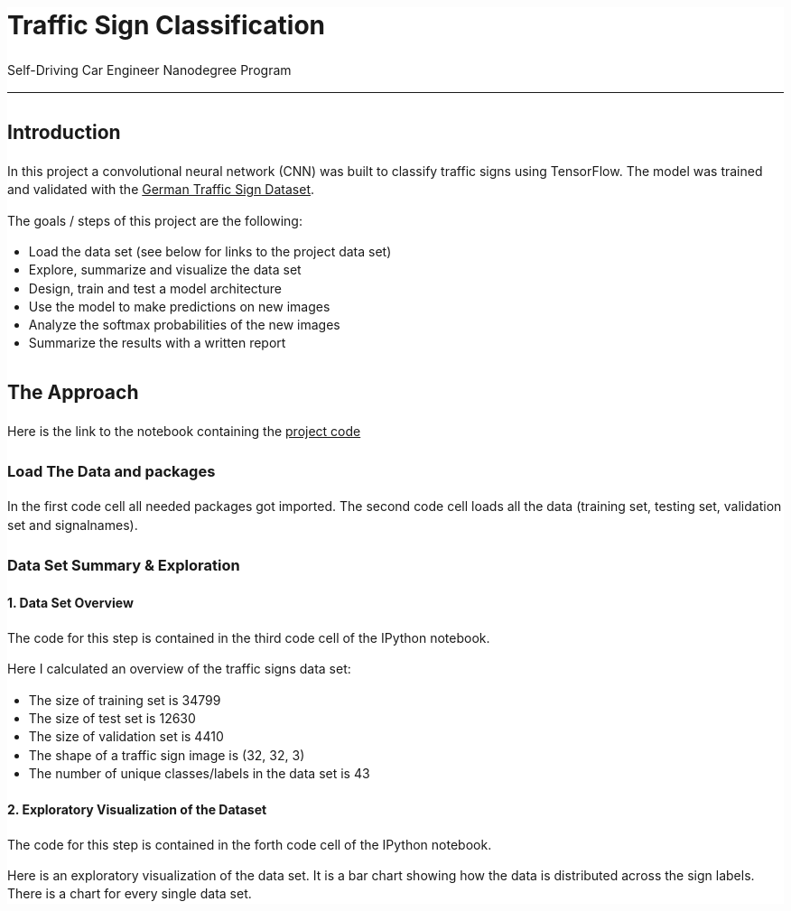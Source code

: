 # Traffic Sign Classification

Self-Driving Car Engineer Nanodegree Program

---

[//]: # (Image References)

[image1]: ./writeup/hist_train.png "Visualization Hist Train Data"
[image2]: ./writeup/hist_test.png "Visualization Hist Test Data"
[image3]: ./writeup/hist_valid.png "Visualization Hist Validation Data"
[image4]: ./writeup/AllSignsAndLabels.png "Visualization All Signs"
[image5]: ./writeup/grayscale.png "Grayscale"
[image6]: ./writeup/grayscale_norm.png "Grayscale and Normalization"
[image7]: ./writeup/grayscale_norm_hist.png "Grayscale, Normalization and Histogram"
[image8]: ./writeup/trainprogress.png "Training and Validation Accuracy"
[image9]: ./writeup/newSigns.png "New Signs with label"


## Introduction
In this project a convolutional neural network (CNN) was built to classify traffic signs using TensorFlow. The model was trained and validated with the [German Traffic Sign Dataset](http://benchmark.ini.rub.de/?section=gtsrb&subsection=dataset).


The goals / steps of this project are the following:
* Load the data set (see below for links to the project data set)
* Explore, summarize and visualize the data set
* Design, train and test a model architecture
* Use the model to make predictions on new images
* Analyze the softmax probabilities of the new images
* Summarize the results with a written report

## The Approach

Here is the link to the notebook containing the [project code](https://github.com/JulePralle/SDC_Term1_Project2_TrafficSignClassifier1/blob/master/Traffic_Sign_Classifier.ipynb)

### Load The Data and packages
In the first code cell all needed packages got imported. 
The second code cell loads all the data (training set, testing set, validation set and signalnames).


### Data Set Summary & Exploration

#### 1. Data Set Overview
The code for this step is contained in the third code cell of the IPython notebook.  

Here I calculated an overview  of the traffic signs data set:

* The size of training set is 34799
* The size of test set is 12630
* The size of validation set is 4410
* The shape of a traffic sign image is (32, 32, 3)
* The number of unique classes/labels in the data set is 43

#### 2. Exploratory Visualization of the Dataset 

The code for this step is contained in the forth code cell of the IPython notebook.  

Here is an exploratory visualization of the data set. It is a bar chart showing how the data is distributed across the sign labels. There is a chart for every single data set.  
